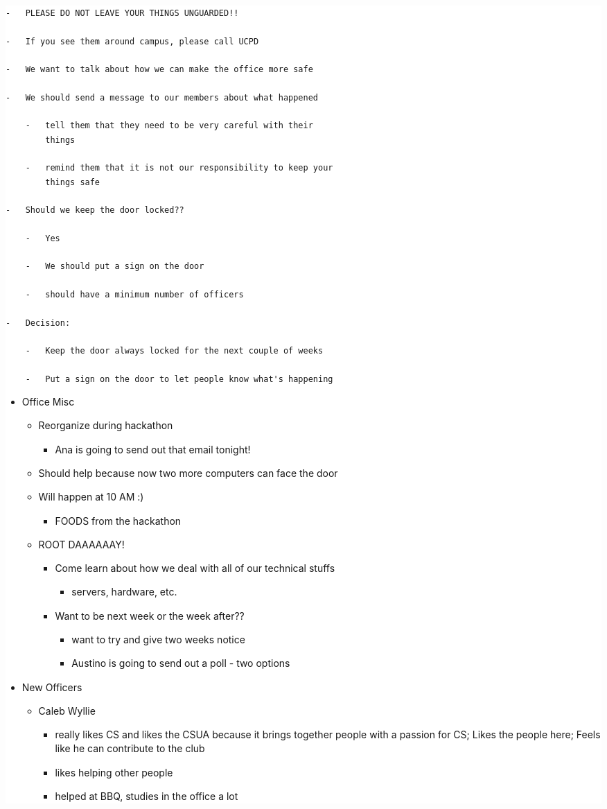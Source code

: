     -   PLEASE DO NOT LEAVE YOUR THINGS UNGUARDED!!

    -   If you see them around campus, please call UCPD

    -   We want to talk about how we can make the office more safe

    -   We should send a message to our members about what happened

        -   tell them that they need to be very careful with their
            things

        -   remind them that it is not our responsibility to keep your
            things safe

    -   Should we keep the door locked??

        -   Yes

        -   We should put a sign on the door

        -   should have a minimum number of officers

    -   Decision:

        -   Keep the door always locked for the next couple of weeks

        -   Put a sign on the door to let people know what's happening

-   Office Misc

    -   Reorganize during hackathon

        -   Ana is going to send out that email tonight!

    -   Should help because now two more computers can face the door

    -   Will happen at 10 AM :)

        -   FOODS from the hackathon

    -   ROOT DAAAAAAY!

        -   Come learn about how we deal with all of our technical
            stuffs

            -   servers, hardware, etc.

        -   Want to be next week or the week after??

            -   want to try and give two weeks notice

            -   Austino is going to send out a poll - two options

-   New Officers

    -   Caleb Wyllie

        -   really likes CS and likes the CSUA because it brings
            together people with a passion for CS; Likes the people
            here; Feels like he can contribute to the club

        -   likes helping other people

        -   helped at BBQ, studies in the office a lot
